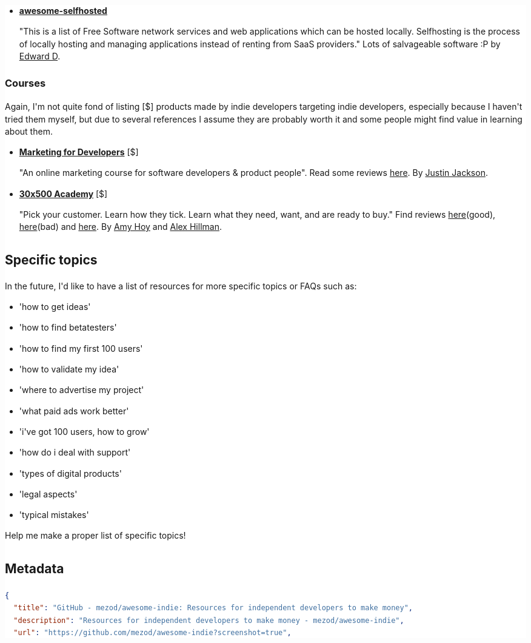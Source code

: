 *   **[awesome-selfhosted](https://github.com/Kickball/awesome-selfhosted)**
    
    "This is a list of Free Software network services and web applications which can be hosted locally. Selfhosting is the process of locally hosting and managing applications instead of renting from SaaS providers." Lots of salvageable software :P by [Edward D](https://github.com/Kickball).
    

### Courses

[](https://github.com/mezod/awesome-indie?screenshot=true#courses)

Again, I'm not quite fond of listing \[$\] products made by indie developers targeting indie developers, especially because I haven't tried them myself, but due to several references I assume they are probably worth it and some people might find value in learning about them.

*   **[Marketing for Developers](https://devmarketing.xyz/)** \[$\]
    
    "An online marketing course for software developers & product people". Read some reviews [here](https://www.producthunt.com/posts/marketing-for-developers). By [Justin Jackson](https://twitter.com/mijustin).
    
*   **[30x500 Academy](https://30x500.com/academy/)** \[$\]
    
    "Pick your customer. Learn how they tick. Learn what they need, want, and are ready to buy." Find reviews [here](http://codefol.io/posts/30x500-why)(good), [here](https://news.ycombinator.com/item?id=8119354)(bad) and [here](https://www.quora.com/How-do-30x500-and-How-To-Make-Your-First-Dollar-compare). By [Amy Hoy](https://twitter.com/amyhoy) and [Alex Hillman](https://twitter.com/alexhillman).
    

Specific topics
---------------

[](https://github.com/mezod/awesome-indie?screenshot=true#specific-topics)

In the future, I'd like to have a list of resources for more specific topics or FAQs such as:

*   'how to get ideas'

*   'how to find betatesters'
*   'how to find my first 100 users'

*   'how to validate my idea'

*   'where to advertise my project'
*   'what paid ads work better'
*   'i've got 100 users, how to grow'
*   'how do i deal with support'
*   'types of digital products'
*   'legal aspects'

*   'typical mistakes'

Help me make a proper list of specific topics!

## Metadata

```json
{
  "title": "GitHub - mezod/awesome-indie: Resources for independent developers to make money",
  "description": "Resources for independent developers to make money - mezod/awesome-indie",
  "url": "https://github.com/mezod/awesome-indie?screenshot=true",
```